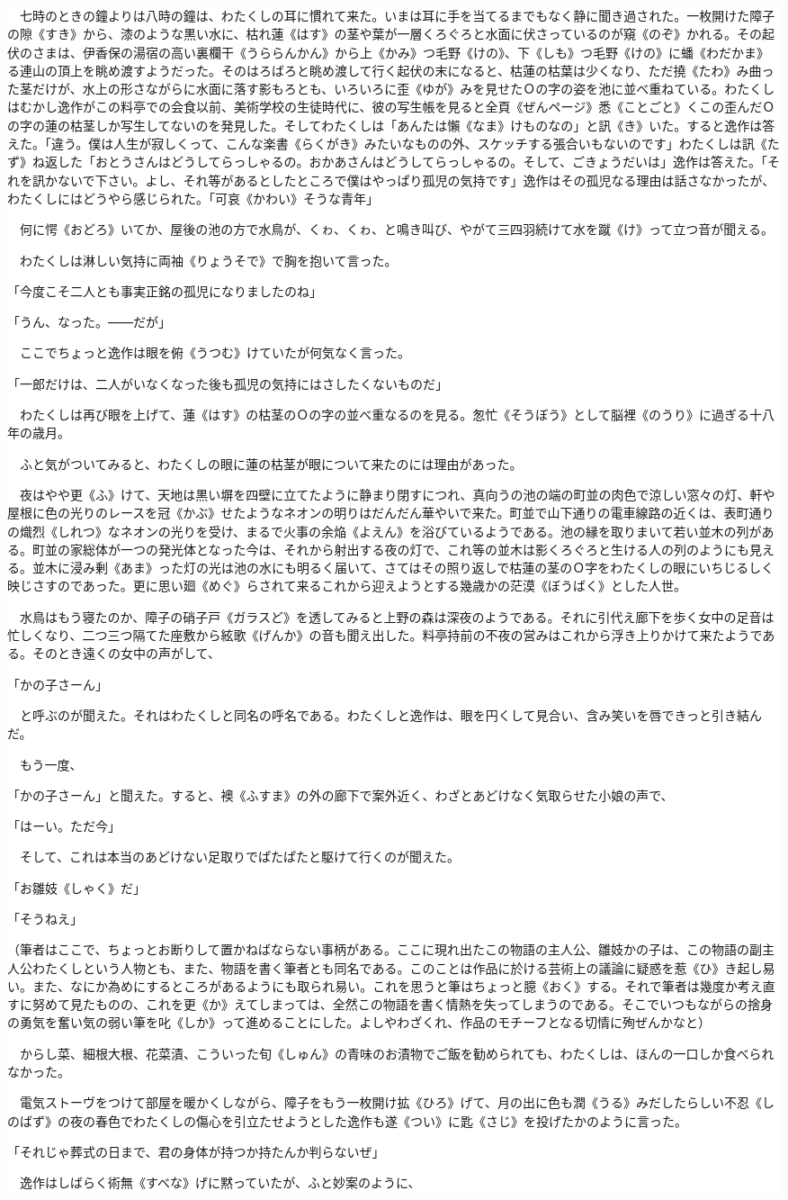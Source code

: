 　七時のときの鐘よりは八時の鐘は、わたくしの耳に慣れて来た。いまは耳に手を当てるまでもなく静に聞き過された。一枚開けた障子の隙《すき》から、漆のような黒い水に、枯れ蓮《はす》の茎や葉が一層くろぐろと水面に伏さっているのが窺《のぞ》かれる。その起伏のさまは、伊香保の湯宿の高い裏欄干《うららんかん》から上《かみ》つ毛野《けの》、下《しも》つ毛野《けの》に蟠《わだかま》る連山の頂上を眺め渡すようだった。そのはろばろと眺め渡して行く起伏の末になると、枯蓮の枯葉は少くなり、ただ撓《たわ》み曲った茎だけが、水上の形さながらに水面に落す影もろとも、いろいろに歪《ゆが》みを見せたＯの字の姿を池に並べ重ねている。わたくしはむかし逸作がこの料亭での会食以前、美術学校の生徒時代に、彼の写生帳を見ると全頁《ぜんページ》悉《ことごと》くこの歪んだＯの字の蓮の枯茎しか写生してないのを発見した。そしてわたくしは「あんたは懶《なま》けものなの」と訊《き》いた。すると逸作は答えた。「違う。僕は人生が寂しくって、こんな楽書《らくがき》みたいなものの外、スケッチする張合いもないのです」わたくしは訊《たず》ね返した「おとうさんはどうしてらっしゃるの。おかあさんはどうしてらっしゃるの。そして、ごきょうだいは」逸作は答えた。「それを訊かないで下さい。よし、それ等があるとしたところで僕はやっぱり孤児の気持です」逸作はその孤児なる理由は話さなかったが、わたくしにはどうやら感じられた。「可哀《かわい》そうな青年」

　何に愕《おどろ》いてか、屋後の池の方で水鳥が、くゎ、くゎ、と鳴き叫び、やがて三四羽続けて水を蹴《け》って立つ音が聞える。

　わたくしは淋しい気持に両袖《りょうそで》で胸を抱いて言った。

「今度こそ二人とも事実正銘の孤児になりましたのね」

「うん、なった。――だが」

　ここでちょっと逸作は眼を俯《うつむ》けていたが何気なく言った。

「一郎だけは、二人がいなくなった後も孤児の気持にはさしたくないものだ」

　わたくしは再び眼を上げて、蓮《はす》の枯茎のＯの字の並べ重なるのを見る。怱忙《そうぼう》として脳裡《のうり》に過ぎる十八年の歳月。

　ふと気がついてみると、わたくしの眼に蓮の枯茎が眼について来たのには理由があった。

　夜はやや更《ふ》けて、天地は黒い塀を四壁に立てたように静まり閉すにつれ、真向うの池の端の町並の肉色で涼しい窓々の灯、軒や屋根に色の光りのレースを冠《かぶ》せたようなネオンの明りはだんだん華やいで来た。町並で山下通りの電車線路の近くは、表町通りの熾烈《しれつ》なネオンの光りを受け、まるで火事の余焔《よえん》を浴びているようである。池の縁を取りまいて若い並木の列がある。町並の家総体が一つの発光体となった今は、それから射出する夜の灯で、これ等の並木は影くろぐろと生ける人の列のようにも見える。並木に浸み剰《あま》った灯の光は池の水にも明るく届いて、さてはその照り返しで枯蓮の茎のＯ字をわたくしの眼にいちじるしく映じさすのであった。更に思い廻《めぐ》らされて来るこれから迎えようとする幾歳かの茫漠《ぼうばく》とした人世。

　水鳥はもう寝たのか、障子の硝子戸《ガラスど》を透してみると上野の森は深夜のようである。それに引代え廊下を歩く女中の足音は忙しくなり、二つ三つ隔てた座敷から絃歌《げんか》の音も聞え出した。料亭持前の不夜の営みはこれから浮き上りかけて来たようである。そのとき遠くの女中の声がして、

「かの子さーん」

　と呼ぶのが聞えた。それはわたくしと同名の呼名である。わたくしと逸作は、眼を円くして見合い、含み笑いを唇できっと引き結んだ。

　もう一度、

「かの子さーん」と聞えた。すると、襖《ふすま》の外の廊下で案外近く、わざとあどけなく気取らせた小娘の声で、

「はーい。ただ今」

　そして、これは本当のあどけない足取りでぱたぱたと駆けて行くのが聞えた。

「お雛妓《しゃく》だ」

「そうねえ」

（筆者はここで、ちょっとお断りして置かねばならない事柄がある。ここに現れ出たこの物語の主人公、雛妓かの子は、この物語の副主人公わたくしという人物とも、また、物語を書く筆者とも同名である。このことは作品に於ける芸術上の議論に疑惑を惹《ひ》き起し易い。また、なにか為めにするところがあるようにも取られ易い。これを思うと筆はちょっと臆《おく》する。それで筆者は幾度か考え直すに努めて見たものの、これを更《か》えてしまっては、全然この物語を書く情熱を失ってしまうのである。そこでいつもながらの捨身の勇気を奮い気の弱い筆を叱《しか》って進めることにした。よしやわざくれ、作品のモチーフとなる切情に殉ぜんかなと）

　からし菜、細根大根、花菜漬、こういった旬《しゅん》の青味のお漬物でご飯を勧められても、わたくしは、ほんの一口しか食べられなかった。

　電気ストーヴをつけて部屋を暖かくしながら、障子をもう一枚開け拡《ひろ》げて、月の出に色も潤《うる》みだしたらしい不忍《しのばず》の夜の春色でわたくしの傷心を引立たせようとした逸作も遂《つい》に匙《さじ》を投げたかのように言った。

「それじゃ葬式の日まで、君の身体が持つか持たんか判らないぜ」

　逸作はしばらく術無《すべな》げに黙っていたが、ふと妙案のように、
